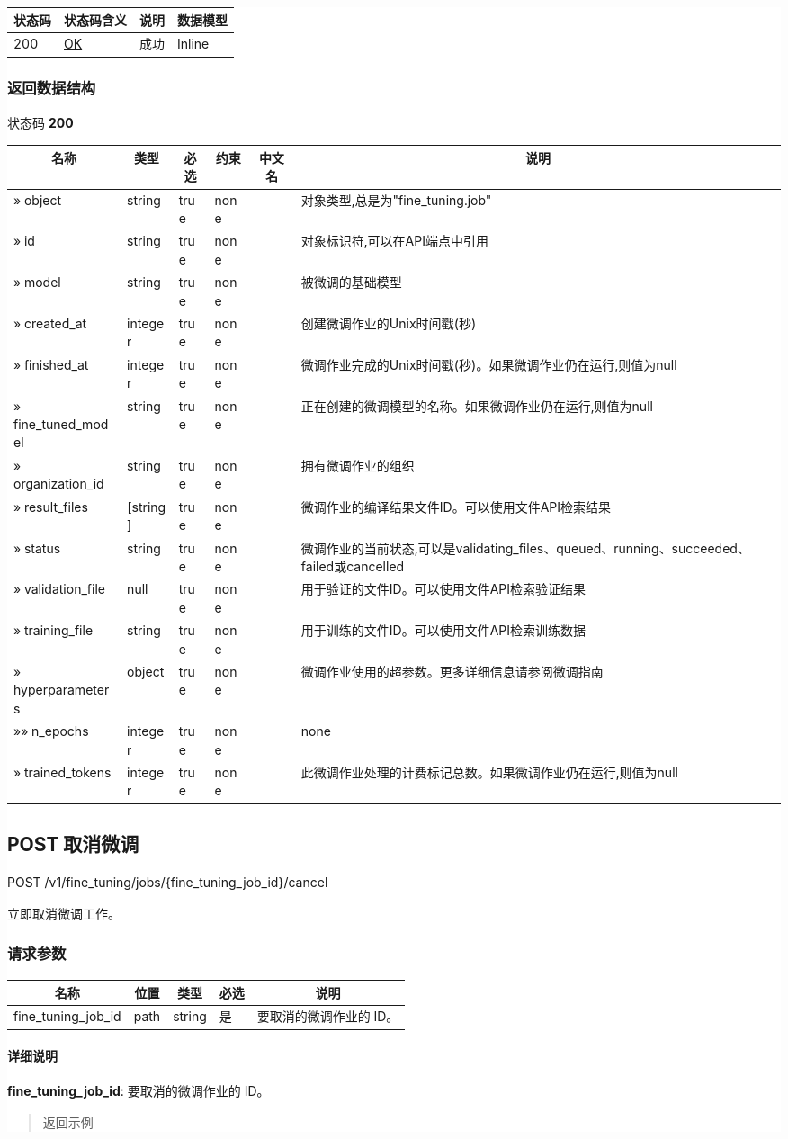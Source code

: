 |状态码|状态码含义|说明|数据模型|
|---|---|---|---|
|200|[OK](https://tools.ietf.org/html/rfc7231#section-6.3.1)|成功|Inline|

### 返回数据结构

状态码 **200**

|名称|类型|必选|约束|中文名|说明|
|---|---|---|---|---|---|
|» object|string|true|none||对象类型,总是为"fine_tuning.job"|
|» id|string|true|none||对象标识符,可以在API端点中引用|
|» model|string|true|none||被微调的基础模型|
|» created_at|integer|true|none||创建微调作业的Unix时间戳(秒)|
|» finished_at|integer|true|none||微调作业完成的Unix时间戳(秒)。如果微调作业仍在运行,则值为null|
|» fine_tuned_model|string|true|none||正在创建的微调模型的名称。如果微调作业仍在运行,则值为null|
|» organization_id|string|true|none||拥有微调作业的组织|
|» result_files|[string]|true|none||微调作业的编译结果文件ID。可以使用文件API检索结果|
|» status|string|true|none||微调作业的当前状态,可以是validating_files、queued、running、succeeded、failed或cancelled|
|» validation_file|null|true|none||用于验证的文件ID。可以使用文件API检索验证结果|
|» training_file|string|true|none||用于训练的文件ID。可以使用文件API检索训练数据|
|» hyperparameters|object|true|none||微调作业使用的超参数。更多详细信息请参阅微调指南|
|»» n_epochs|integer|true|none||none|
|» trained_tokens|integer|true|none||此微调作业处理的计费标记总数。如果微调作业仍在运行,则值为null|

## POST 取消微调

POST /v1/fine_tuning/jobs/{fine_tuning_job_id}/cancel

立即取消微调工作。

### 请求参数

|名称|位置|类型|必选|说明|
|---|---|---|---|---|
|fine_tuning_job_id|path|string| 是 |要取消的微调作业的 ID。|

#### 详细说明

**fine_tuning_job_id**: 要取消的微调作业的 ID。

> 返回示例

